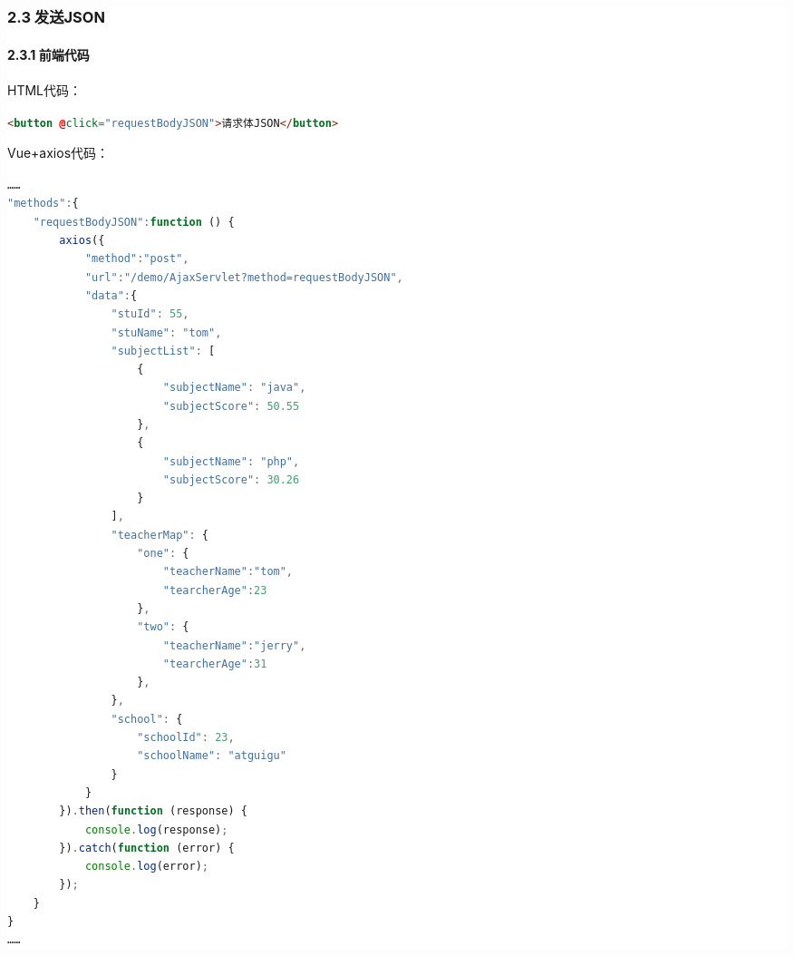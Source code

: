 ### 2.3 发送JSON

#### 2.3.1 前端代码

HTML代码：

```html
<button @click="requestBodyJSON">请求体JSON</button>
```

Vue+axios代码：

```javascript
……
"methods":{
    "requestBodyJSON":function () {
        axios({
            "method":"post",
            "url":"/demo/AjaxServlet?method=requestBodyJSON",
            "data":{
                "stuId": 55,
                "stuName": "tom",
                "subjectList": [
                    {
                        "subjectName": "java",
                        "subjectScore": 50.55
                    },
                    {
                        "subjectName": "php",
                        "subjectScore": 30.26
                    }
                ],
                "teacherMap": {
                    "one": {
                        "teacherName":"tom",
                        "tearcherAge":23
                    },
                    "two": {
                        "teacherName":"jerry",
                        "tearcherAge":31
                    },
                },
                "school": {
                    "schoolId": 23,
                    "schoolName": "atguigu"
                }
            }
        }).then(function (response) {
            console.log(response);
        }).catch(function (error) {
            console.log(error);
        });
    }
}
……
```
